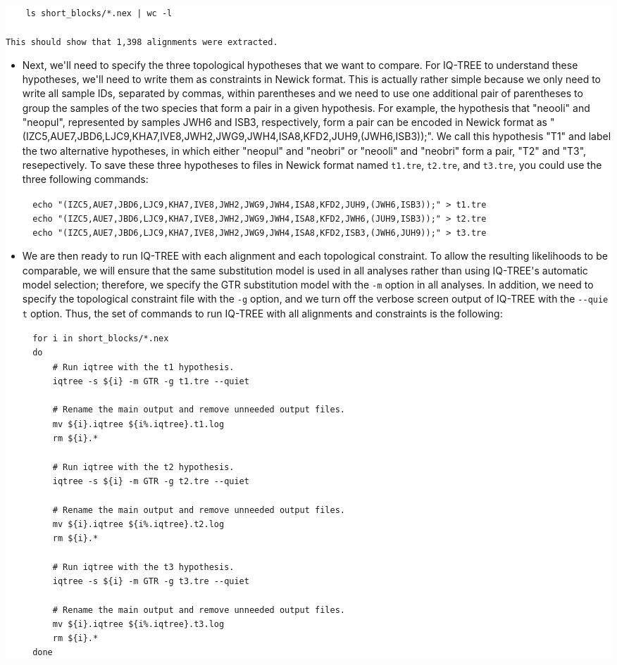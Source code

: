 		ls short_blocks/*.nex | wc -l

	This should show that 1,398 alignments were extracted.

* Next, we'll need to specify the three topological hypotheses that we want to compare. For IQ-TREE to understand these hypotheses, we'll need to write them as constraints in Newick format. This is actually rather simple because we only need to write all sample IDs, separated by commas, within parentheses and we need to use one additional pair of parentheses to group the samples of the two species that form a pair in a given hypothesis. For example, the hypothesis that "neooli" and "neopul", represented by samples JWH6 and ISB3, respectively, form a pair can be encoded in Newick format as "(IZC5,AUE7,JBD6,LJC9,KHA7,IVE8,JWH2,JWG9,JWH4,ISA8,KFD2,JUH9,(JWH6,ISB3));". We call this hypothesis "T1" and label the two alternative hypotheses, in which either "neopul" and "neobri" or "neooli" and "neobri" form a pair, "T2" and "T3", resepectively. To save these three hypotheses to files in Newick format named `t1.tre`, `t2.tre`, and `t3.tre`, you could use the three following commands:

		echo "(IZC5,AUE7,JBD6,LJC9,KHA7,IVE8,JWH2,JWG9,JWH4,ISA8,KFD2,JUH9,(JWH6,ISB3));" > t1.tre
		echo "(IZC5,AUE7,JBD6,LJC9,KHA7,IVE8,JWH2,JWG9,JWH4,ISA8,KFD2,JWH6,(JUH9,ISB3));" > t2.tre
		echo "(IZC5,AUE7,JBD6,LJC9,KHA7,IVE8,JWH2,JWG9,JWH4,ISA8,KFD2,ISB3,(JWH6,JUH9));" > t3.tre


* We are then ready to run IQ-TREE with each alignment and each topological constraint. To allow the resulting likelihoods to be comparable, we will ensure that the same substitution model is used in all analyses rather than using IQ-TREE's automatic model selection; therefore, we specify the GTR substitution model with the `-m` option in all analyses. In addition, we need to specify the topological constraint file with the `-g` option, and we turn off the verbose screen output of IQ-TREE with the `--quiet` option. Thus, the set of commands to run IQ-TREE with all alignments and constraints is the following:

		for i in short_blocks/*.nex
		do
			# Run iqtree with the t1 hypothesis.
			iqtree -s ${i} -m GTR -g t1.tre --quiet
			
			# Rename the main output and remove unneeded output files.
			mv ${i}.iqtree ${i%.iqtree}.t1.log
			rm ${i}.*
			
			# Run iqtree with the t2 hypothesis.
			iqtree -s ${i} -m GTR -g t2.tre --quiet
			
			# Rename the main output and remove unneeded output files.
			mv ${i}.iqtree ${i%.iqtree}.t2.log
			rm ${i}.*
			
			# Run iqtree with the t3 hypothesis.
			iqtree -s ${i} -m GTR -g t3.tre --quiet
			
			# Rename the main output and remove unneeded output files.
			mv ${i}.iqtree ${i%.iqtree}.t3.log
			rm ${i}.*
		done

